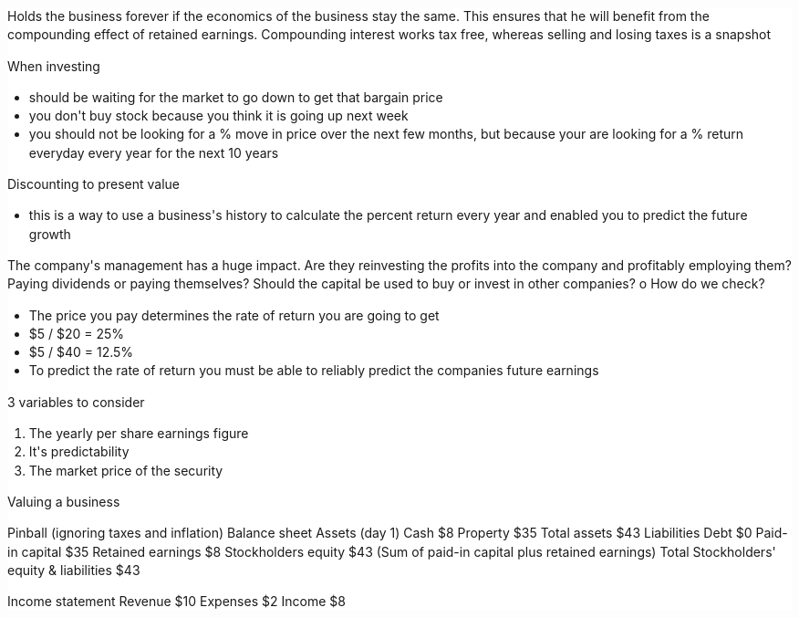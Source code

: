 
Holds the business forever if the economics of the business stay the same. This ensures that he will benefit from the compounding effect of retained earnings. Compounding interest works tax free, whereas selling and losing taxes is a snapshot


When investing
- should be waiting for the market to go down to get that bargain price
- you don't buy stock because you think it is going up next week
- you should not be looking for a % move in price over the next few months, but because your are looking for a % return everyday every year for the next 10 years


Discounting to present value
- this is a way to use a business's history to calculate the percent return every year and enabled you to predict the future growth


The company's management has a huge impact. Are they reinvesting the profits into the company and profitably employing them? Paying dividends or paying themselves? Should the capital be used to buy or invest in other companies?
 o How do we check?


- The price you pay determines the rate of return you are going to get
- $5 / $20 = 25%
- $5 / $40 = 12.5%
- To predict the rate of return you must be able to reliably predict the companies future earnings


3 variables to consider
1. The yearly per share earnings figure
2. It's predictability
3. The market price of the security


Valuing a business


Pinball
(ignoring taxes and inflation)
Balance sheet
  Assets (day 1)
    Cash $8
    Property $35
    Total assets $43
  Liabilities
    Debt $0
    Paid-in capital $35
    Retained earnings $8
  Stockholders equity $43 (Sum of paid-in capital plus retained earnings)
  Total Stockholders' equity & liabilities $43


Income statement
  Revenue $10
  Expenses $2
  Income $8
